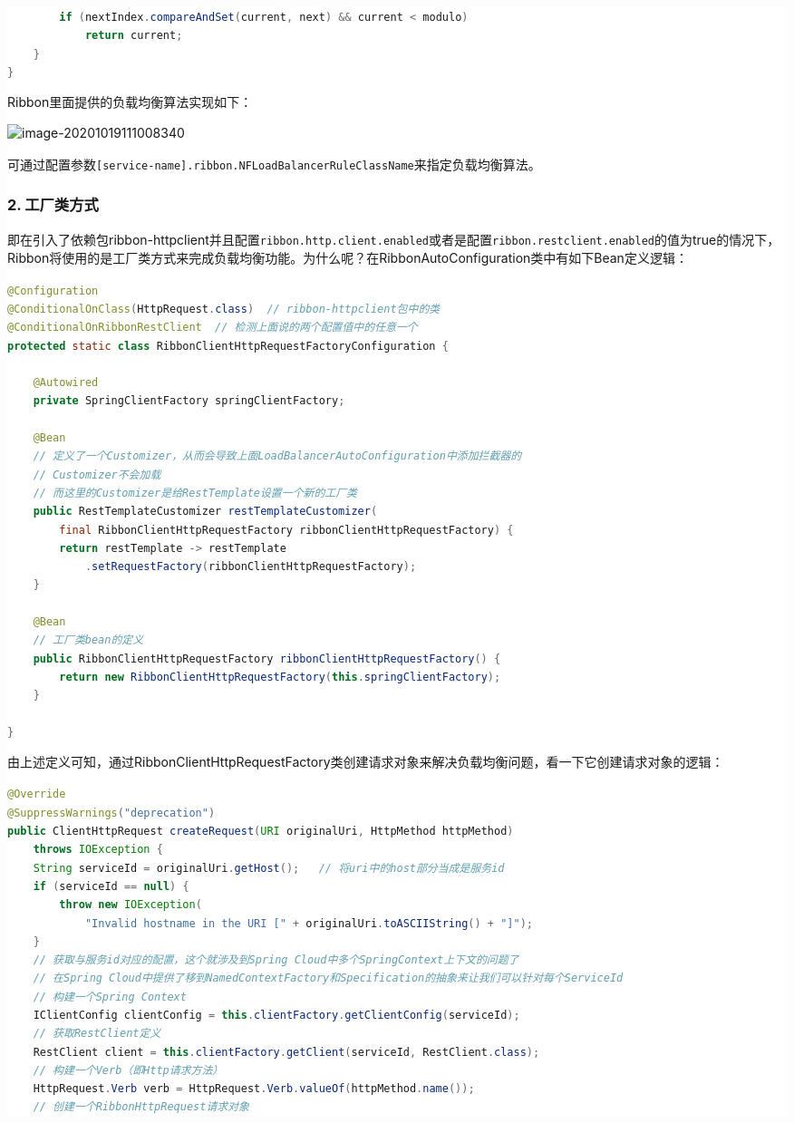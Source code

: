 ```java
        if (nextIndex.compareAndSet(current, next) && current < modulo)
            return current;
    }
}
```

Ribbon里面提供的负载均衡算法实现如下：

![image-20201019111008340](E:\study\资料文档\笔记\spring\images\image-20201019111008340.png)

可通过配置参数`[service-name].ribbon.NFLoadBalancerRuleClassName`来指定负载均衡算法。

### 2. 工厂类方式

即在引入了依赖包ribbon-httpclient并且配置`ribbon.http.client.enabled`或者是配置`ribbon.restclient.enabled`的值为true的情况下，Ribbon将使用的是工厂类方式来完成负载均衡功能。为什么呢？在RibbonAutoConfiguration类中有如下Bean定义逻辑：

```java
@Configuration
@ConditionalOnClass(HttpRequest.class)	// ribbon-httpclient包中的类
@ConditionalOnRibbonRestClient	// 检测上面说的两个配置值中的任意一个
protected static class RibbonClientHttpRequestFactoryConfiguration {

    @Autowired
    private SpringClientFactory springClientFactory;

    @Bean 	
    // 定义了一个Customizer，从而会导致上面LoadBalancerAutoConfiguration中添加拦截器的
    // Customizer不会加载
    // 而这里的Customizer是给RestTemplate设置一个新的工厂类
    public RestTemplateCustomizer restTemplateCustomizer(
        final RibbonClientHttpRequestFactory ribbonClientHttpRequestFactory) {
        return restTemplate -> restTemplate
            .setRequestFactory(ribbonClientHttpRequestFactory);
    }

    @Bean
    // 工厂类bean的定义
    public RibbonClientHttpRequestFactory ribbonClientHttpRequestFactory() {
        return new RibbonClientHttpRequestFactory(this.springClientFactory);
    }

}
```

由上述定义可知，通过RibbonClientHttpRequestFactory类创建请求对象来解决负载均衡问题，看一下它创建请求对象的逻辑：

```java
@Override
@SuppressWarnings("deprecation")
public ClientHttpRequest createRequest(URI originalUri, HttpMethod httpMethod)
    throws IOException {
    String serviceId = originalUri.getHost();	// 将uri中的host部分当成是服务id
    if (serviceId == null) {
        throw new IOException(
            "Invalid hostname in the URI [" + originalUri.toASCIIString() + "]");
    }
    // 获取与服务id对应的配置，这个就涉及到Spring Cloud中多个SpringContext上下文的问题了
    // 在Spring Cloud中提供了移到NamedContextFactory和Specification的抽象来让我们可以针对每个ServiceId
    // 构建一个Spring Context
    IClientConfig clientConfig = this.clientFactory.getClientConfig(serviceId);
    // 获取RestClient定义
    RestClient client = this.clientFactory.getClient(serviceId, RestClient.class);
    // 构建一个Verb（即Http请求方法）
    HttpRequest.Verb verb = HttpRequest.Verb.valueOf(httpMethod.name());
	// 创建一个RibbonHttpRequest请求对象
```